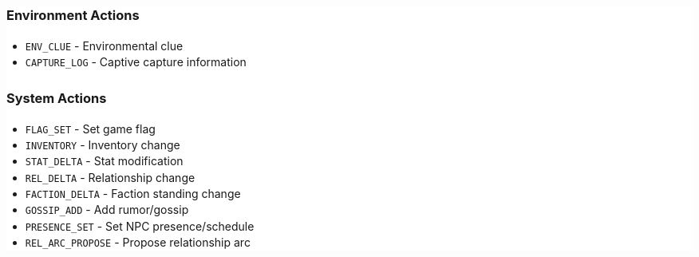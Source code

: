 ### Environment Actions

- `ENV_CLUE` - Environmental clue
- `CAPTURE_LOG` - Captive capture information

### System Actions

- `FLAG_SET` - Set game flag
- `INVENTORY` - Inventory change
- `STAT_DELTA` - Stat modification
- `REL_DELTA` - Relationship change
- `FACTION_DELTA` - Faction standing change
- `GOSSIP_ADD` - Add rumor/gossip
- `PRESENCE_SET` - Set NPC presence/schedule
- `REL_ARC_PROPOSE` - Propose relationship arc
